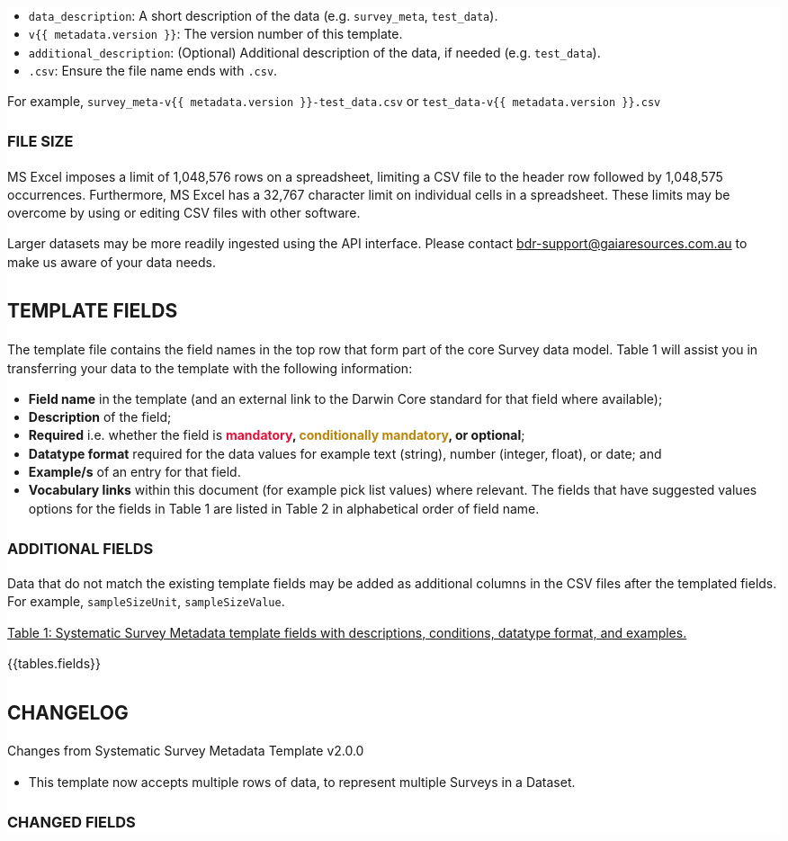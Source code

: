 * `data_description`: A short description of the data (e.g. `survey_meta`, `test_data`).
* `v{{ metadata.version }}`: The version number of this template.
* `additional_description`: (Optional) Additional description of the data, if needed (e.g. `test_data`).
* `.csv`: Ensure the file name ends with `.csv`.

For example, `survey_meta-v{{ metadata.version }}-test_data.csv` or `test_data-v{{ metadata.version }}.csv`

### FILE SIZE
MS Excel imposes a limit of 1,048,576 rows on a spreadsheet, limiting a CSV file to the
header row followed by 1,048,575 occurrences. Furthermore, MS Excel has a 32,767 character
limit on individual cells in a spreadsheet. These limits may be overcome by using or
editing CSV files with other software.

Larger datasets may be more readily ingested using the API interface. Please contact
<bdr-support@gaiaresources.com.au> to make us aware of your data needs.

## TEMPLATE FIELDS
The template file contains the field names in the top row that form part of the core Survey
data model. Table 1 will assist you in transferring your data to the template with the following
information:

- **Field name** in the template (and an external link to the Darwin Core standard for that
field where available);
- **Description** of the field;
- **Required** i.e. whether the field is **<font color="Crimson">mandatory</font>,
<font color="DarkGoldenRod">conditionally mandatory</font>, or optional**;
- **Datatype format** required for the data values for example text (string), number
(integer, float), or date; and
- **Example/s** of an entry for that field.
- **Vocabulary links** within this document (for example pick list values) where relevant.
The fields that have suggested values options for the fields in Table 1 are listed in
Table 2 in alphabetical order of field name.

### ADDITIONAL FIELDS
Data that do not match the existing template fields may be added as additional columns in
the CSV files after the templated fields. 
For example, `sampleSizeUnit`, `sampleSizeValue`.

<ins>Table 1: Systematic Survey Metadata template fields with descriptions, conditions,
datatype format, and examples.</ins>

{{tables.fields}}

## CHANGELOG

Changes from Systematic Survey Metadata Template v2.0.0

* This template now accepts multiple rows of data, to represent multiple Surveys in a Dataset.

### CHANGED FIELDS
